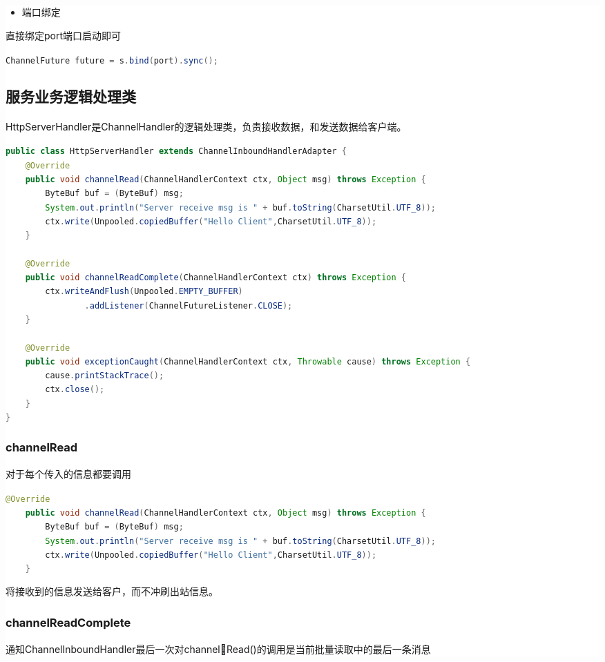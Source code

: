     

* 端口绑定

直接绑定port端口启动即可

```java
ChannelFuture future = s.bind(port).sync();
```

## 服务业务逻辑处理类

HttpServerHandler是ChannelHandler的逻辑处理类，负责接收数据，和发送数据给客户端。

```java
public class HttpServerHandler extends ChannelInboundHandlerAdapter {
    @Override
    public void channelRead(ChannelHandlerContext ctx, Object msg) throws Exception {
        ByteBuf buf = (ByteBuf) msg;
        System.out.println("Server receive msg is " + buf.toString(CharsetUtil.UTF_8));
        ctx.write(Unpooled.copiedBuffer("Hello Client",CharsetUtil.UTF_8));
    }

    @Override
    public void channelReadComplete(ChannelHandlerContext ctx) throws Exception {
        ctx.writeAndFlush(Unpooled.EMPTY_BUFFER)
                .addListener(ChannelFutureListener.CLOSE);
    }

    @Override
    public void exceptionCaught(ChannelHandlerContext ctx, Throwable cause) throws Exception {
        cause.printStackTrace();
        ctx.close();
    }
}
```

### channelRead

对于每个传入的信息都要调用

```java
@Override
    public void channelRead(ChannelHandlerContext ctx, Object msg) throws Exception {
        ByteBuf buf = (ByteBuf) msg;
        System.out.println("Server receive msg is " + buf.toString(CharsetUtil.UTF_8));
        ctx.write(Unpooled.copiedBuffer("Hello Client",CharsetUtil.UTF_8));
    }
```

将接收到的信息发送给客户，而不冲刷出站信息。

### channelReadComplete

通知ChannelInboundHandler最后一次对channelRead()的调用是当前批量读取中的最后一条消息
